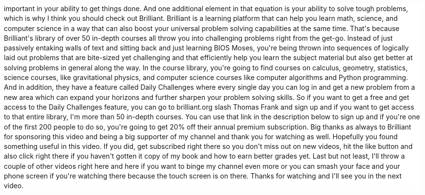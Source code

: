 important in your ability to get things done. And one additional element in that equation is your ability to solve tough problems, which is why I think you should check out Brilliant. Brilliant is a learning platform that can help you learn math, science, and computer science in a way that can also boost your universal problem solving capabilities at the same time. That's because Brilliant's library of over 50 in-depth courses all throw you into challenging problems right from the get-go. Instead of just passively entaking walls of text and sitting back and just learning BIOS Moses, you're being thrown into sequences of logically laid out problems that are bite-sized yet challenging and that efficiently help you learn the subject material but also get better at solving problems in general along the way. In the course library, you're going to find courses on calculus, geometry, statistics, science courses, like gravitational physics, and computer science courses like computer algorithms and Python programming. And in addition, they have a feature called Daily Challenges where every single day you can log in and get a new problem from a new area which can expand your horizons and further sharpen your problem solving skills. So if you want to get a free and get access to the Daily Challenges feature, you can go to brilliant.org slash Thomas Frank and sign up and if you want to get access to that entire library, I'm more than 50 in-depth courses. You can use that link in the description below to sign up and if you're one of the first 200 people to do so, you're going to get 20% off their annual premium subscription. Big thanks as always to Brilliant for sponsoring this video and being a big supporter of my channel and thank you for watching as well. Hopefully you found something useful in this video. If you did, get subscribed right there so you don't miss out on new videos, hit the like button and also click right there if you haven't gotten it copy of my book and how to earn better grades yet. Last but not least, I'll throw a couple of other videos right here and here if you want to binge my channel even more or you can smash your face and your phone screen if you're watching there because the touch screen is on there. Thanks for watching and I'll see you in the next video.
